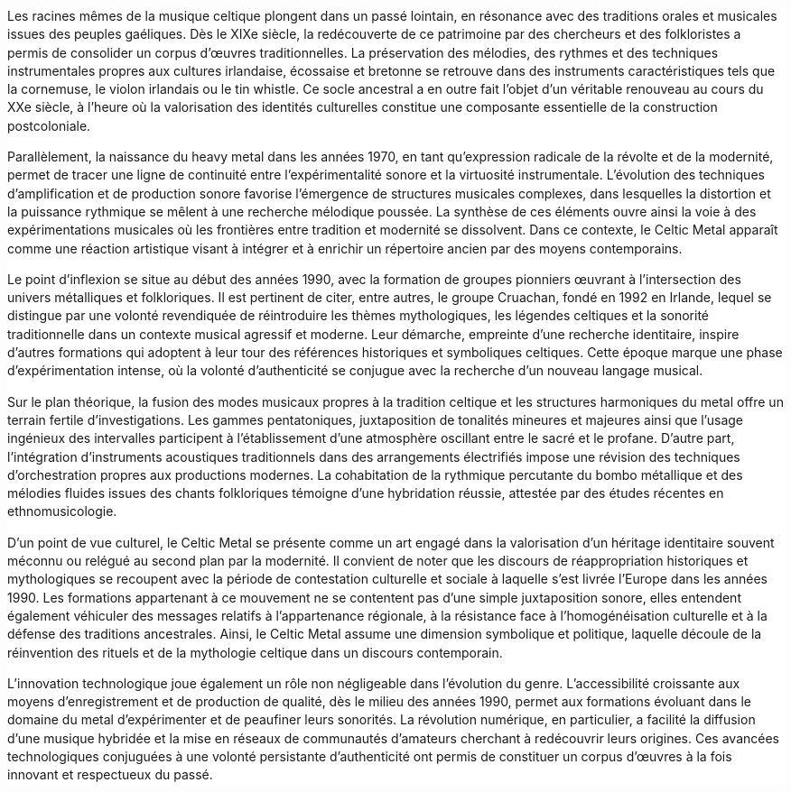 Les racines mêmes de la musique celtique plongent dans un passé lointain, en résonance avec des
traditions orales et musicales issues des peuples gaéliques. Dès le XIXe siècle, la redécouverte de
ce patrimoine par des chercheurs et des folkloristes a permis de consolider un corpus d’œuvres
traditionnelles. La préservation des mélodies, des rythmes et des techniques instrumentales propres
aux cultures irlandaise, écossaise et bretonne se retrouve dans des instruments caractéristiques
tels que la cornemuse, le violon irlandais ou le tin whistle. Ce socle ancestral a en outre fait
l’objet d’un véritable renouveau au cours du XXe siècle, à l’heure où la valorisation des identités
culturelles constitue une composante essentielle de la construction postcoloniale.

Parallèlement, la naissance du heavy metal dans les années 1970, en tant qu’expression radicale de
la révolte et de la modernité, permet de tracer une ligne de continuité entre l’expérimentalité
sonore et la virtuosité instrumentale. L’évolution des techniques d’amplification et de production
sonore favorise l’émergence de structures musicales complexes, dans lesquelles la distortion et la
puissance rythmique se mêlent à une recherche mélodique poussée. La synthèse de ces éléments ouvre
ainsi la voie à des expérimentations musicales où les frontières entre tradition et modernité se
dissolvent. Dans ce contexte, le Celtic Metal apparaît comme une réaction artistique visant à
intégrer et à enrichir un répertoire ancien par des moyens contemporains.

Le point d’inflexion se situe au début des années 1990, avec la formation de groupes pionniers
œuvrant à l’intersection des univers métalliques et folkloriques. Il est pertinent de citer, entre
autres, le groupe Cruachan, fondé en 1992 en Irlande, lequel se distingue par une volonté
revendiquée de réintroduire les thèmes mythologiques, les légendes celtiques et la sonorité
traditionnelle dans un contexte musical agressif et moderne. Leur démarche, empreinte d’une
recherche identitaire, inspire d’autres formations qui adoptent à leur tour des références
historiques et symboliques celtiques. Cette époque marque une phase d’expérimentation intense, où la
volonté d’authenticité se conjugue avec la recherche d’un nouveau langage musical.

Sur le plan théorique, la fusion des modes musicaux propres à la tradition celtique et les
structures harmoniques du metal offre un terrain fertile d’investigations. Les gammes pentatoniques,
juxtaposition de tonalités mineures et majeures ainsi que l’usage ingénieux des intervalles
participent à l’établissement d’une atmosphère oscillant entre le sacré et le profane. D’autre part,
l’intégration d’instruments acoustiques traditionnels dans des arrangements électrifiés impose une
révision des techniques d’orchestration propres aux productions modernes. La cohabitation de la
rythmique percutante du bombo métallique et des mélodies fluides issues des chants folkloriques
témoigne d’une hybridation réussie, attestée par des études récentes en ethnomusicologie.

D’un point de vue culturel, le Celtic Metal se présente comme un art engagé dans la valorisation
d’un héritage identitaire souvent méconnu ou relégué au second plan par la modernité. Il convient de
noter que les discours de réappropriation historiques et mythologiques se recoupent avec la période
de contestation culturelle et sociale à laquelle s’est livrée l’Europe dans les années 1990. Les
formations appartenant à ce mouvement ne se contentent pas d’une simple juxtaposition sonore, elles
entendent également véhiculer des messages relatifs à l’appartenance régionale, à la résistance face
à l’homogénéisation culturelle et à la défense des traditions ancestrales. Ainsi, le Celtic Metal
assume une dimension symbolique et politique, laquelle découle de la réinvention des rituels et de
la mythologie celtique dans un discours contemporain.

L’innovation technologique joue également un rôle non négligeable dans l’évolution du genre.
L’accessibilité croissante aux moyens d’enregistrement et de production de qualité, dès le milieu
des années 1990, permet aux formations évoluant dans le domaine du metal d’expérimenter et de
peaufiner leurs sonorités. La révolution numérique, en particulier, a facilité la diffusion d’une
musique hybridée et la mise en réseaux de communautés d’amateurs cherchant à redécouvrir leurs
origines. Ces avancées technologiques conjuguées à une volonté persistante d’authenticité ont permis
de constituer un corpus d’œuvres à la fois innovant et respectueux du passé.
